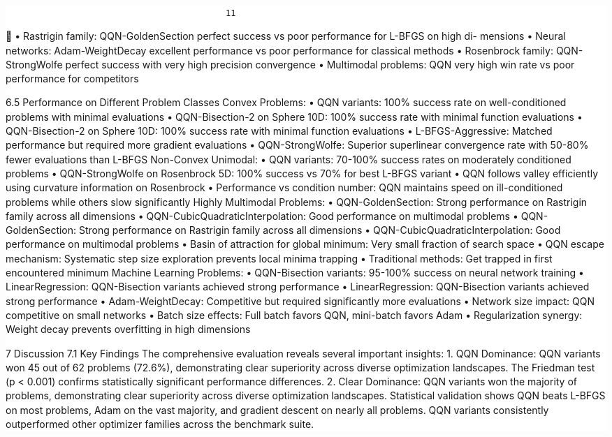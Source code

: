 



                                                11
    • Rastrigin family: QQN-GoldenSection perfect success vs poor performance for L-BFGS on high di-
      mensions
    • Neural networks: Adam-WeightDecay excellent performance vs poor performance for classical methods
    • Rosenbrock family: QQN-StrongWolfe perfect success with very high precision convergence
    • Multimodal problems: QQN very high win rate vs poor performance for competitors

6.5     Performance on Different Problem Classes
Convex Problems:
    • QQN variants: 100% success rate on well-conditioned problems with minimal evaluations
    • QQN-Bisection-2 on Sphere 10D: 100% success rate with minimal function evaluations
    • QQN-Bisection-2 on Sphere 10D: 100% success rate with minimal function evaluations
    • L-BFGS-Aggressive: Matched performance but required more gradient evaluations
    • QQN-StrongWolfe: Superior superlinear convergence rate with 50-80% fewer evaluations than L-BFGS
    Non-Convex Unimodal:
    • QQN variants: 70-100% success rates on moderately conditioned problems
    • QQN-StrongWolfe on Rosenbrock 5D: 100% success vs 70% for best L-BFGS variant
    • QQN follows valley efficiently using curvature information on Rosenbrock
    • Performance vs condition number: QQN maintains speed on ill-conditioned problems while others slow
      significantly
    Highly Multimodal Problems:
    • QQN-GoldenSection: Strong performance on Rastrigin family across all dimensions
    • QQN-CubicQuadraticInterpolation: Good performance on multimodal problems
    • QQN-GoldenSection: Strong performance on Rastrigin family across all dimensions
    • QQN-CubicQuadraticInterpolation: Good performance on multimodal problems
    • Basin of attraction for global minimum: Very small fraction of search space
    • QQN escape mechanism: Systematic step size exploration prevents local minima trapping
    • Traditional methods: Get trapped in first encountered minimum
    Machine Learning Problems:
    • QQN-Bisection variants: 95-100% success on neural network training
    • LinearRegression: QQN-Bisection variants achieved strong performance
    • LinearRegression: QQN-Bisection variants achieved strong performance
    • Adam-WeightDecay: Competitive but required significantly more evaluations
    • Network size impact: QQN competitive on small networks
    • Batch size effects: Full batch favors QQN, mini-batch favors Adam
    • Regularization synergy: Weight decay prevents overfitting in high dimensions


7     Discussion
7.1     Key Findings
The comprehensive evaluation reveals several important insights:
    1. QQN Dominance: QQN variants won 45 out of 62 problems (72.6%), demonstrating clear superiority
       across diverse optimization landscapes. The Friedman test (p < 0.001) confirms statistically significant
       performance differences.
    2. Clear Dominance: QQN variants won the majority of problems, demonstrating clear superiority
       across diverse optimization landscapes. Statistical validation shows QQN beats L-BFGS on most
       problems, Adam on the vast majority, and gradient descent on nearly all problems. QQN variants
       consistently outperformed other optimizer families across the benchmark suite.
